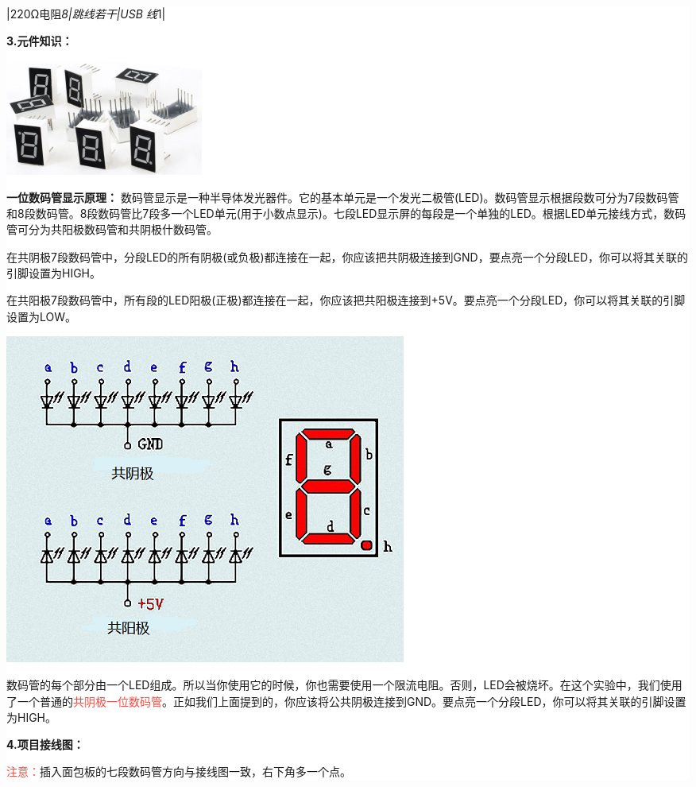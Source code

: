 |220Ω电阻*8|跳线若干|USB 线*1|

**3.元件知识：** 

![图片不存在](./Arduino/media/24cd9e937ce10d6bd7bd04581d758894.png)

**一位数码管显示原理：** 数码管显示是一种半导体发光器件。它的基本单元是一个发光二极管(LED)。数码管显示根据段数可分为7段数码管和8段数码管。8段数码管比7段多一个LED单元(用于小数点显示)。七段LED显示屏的每段是一个单独的LED。根据LED单元接线方式，数码管可分为共阳极数码管和共阴极什数码管。

在共阴极7段数码管中，分段LED的所有阴极(或负极)都连接在一起，你应该把共阴极连接到GND，要点亮一个分段LED，你可以将其关联的引脚设置为HIGH。

在共阳极7段数码管中，所有段的LED阳极(正极)都连接在一起，你应该把共阳极连接到+5V。要点亮一个分段LED，你可以将其关联的引脚设置为LOW。

![图片不存在](./Arduino/media/19ff4c77c2703c262a9cd5295724ae02.png)

数码管的每个部分由一个LED组成。所以当你使用它的时候，你也需要使用一个限流电阻。否则，LED会被烧坏。在这个实验中，我们使用了一个普通的<span style="color: rgb(255, 76, 65);">共阴极一位数码管</span>。正如我们上面提到的，你应该将公共阴极连接到GND。要点亮一个分段LED，你可以将其关联的引脚设置为HIGH。

**4.项目接线图：**

<span style="color: rgb(255, 76, 65);">注意：</span>插入面包板的七段数码管方向与接线图一致，右下角多一个点。
